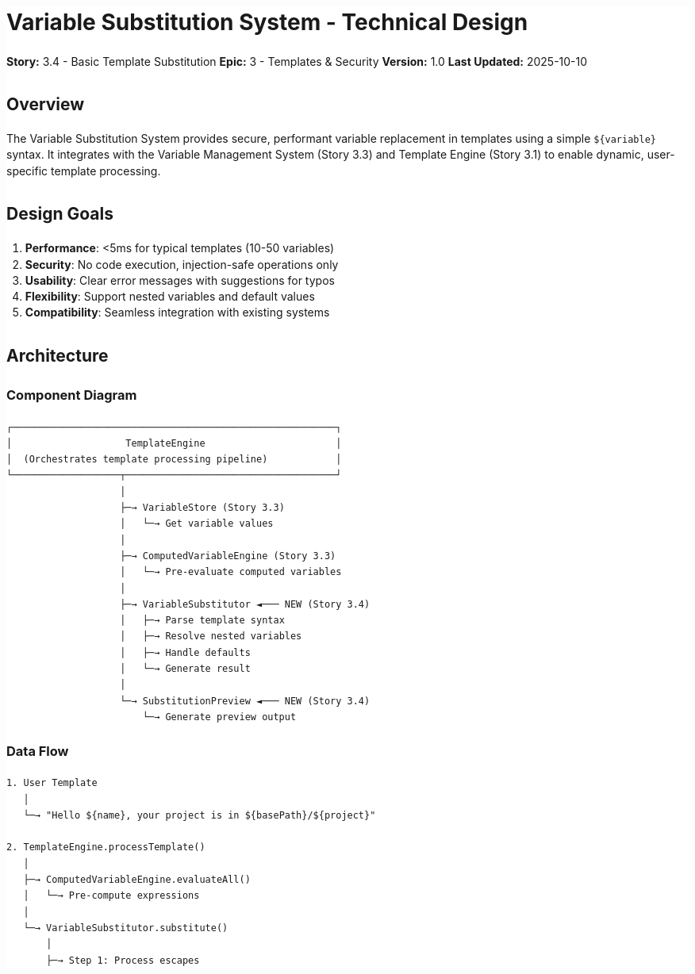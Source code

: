 # Variable Substitution System - Technical Design

**Story:** 3.4 - Basic Template Substitution
**Epic:** 3 - Templates & Security
**Version:** 1.0
**Last Updated:** 2025-10-10

## Overview

The Variable Substitution System provides secure, performant variable replacement in templates using a simple `${variable}` syntax. It integrates with the Variable Management System (Story 3.3) and Template Engine (Story 3.1) to enable dynamic, user-specific template processing.

## Design Goals

1. **Performance**: <5ms for typical templates (10-50 variables)
2. **Security**: No code execution, injection-safe operations only
3. **Usability**: Clear error messages with suggestions for typos
4. **Flexibility**: Support nested variables and default values
5. **Compatibility**: Seamless integration with existing systems

## Architecture

### Component Diagram

```
┌─────────────────────────────────────────────────────────┐
│                    TemplateEngine                       │
│  (Orchestrates template processing pipeline)            │
└───────────────────┬─────────────────────────────────────┘
                    │
                    ├─→ VariableStore (Story 3.3)
                    │   └─→ Get variable values
                    │
                    ├─→ ComputedVariableEngine (Story 3.3)
                    │   └─→ Pre-evaluate computed variables
                    │
                    ├─→ VariableSubstitutor ◄─── NEW (Story 3.4)
                    │   ├─→ Parse template syntax
                    │   ├─→ Resolve nested variables
                    │   ├─→ Handle defaults
                    │   └─→ Generate result
                    │
                    └─→ SubstitutionPreview ◄─── NEW (Story 3.4)
                        └─→ Generate preview output
```

### Data Flow

```
1. User Template
   │
   └─→ "Hello ${name}, your project is in ${basePath}/${project}"

2. TemplateEngine.processTemplate()
   │
   ├─→ ComputedVariableEngine.evaluateAll()
   │   └─→ Pre-compute expressions
   │
   └─→ VariableSubstitutor.substitute()
       │
       ├─→ Step 1: Process escapes
```